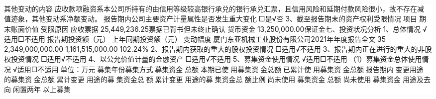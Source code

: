 其他变动的内容
应收款项融资系本公司所持有的由信用等级较高银行承兑的银行承兑汇票，且信用风险和延期付款风险很小，故不存在减
值迹象，其他变动系净额变动。
报告期内公司主要资产计量属性是否发生重大变化
□是√否
3、截至报告期末的资产权利受限情况
项目
期末账面价值
受限原因
应收票据
25,449,236.25票据已背书但未终止确认
货币资金
13,250,000.00保证金七、投资状况分析
1、总体情况
√适用□不适用
报告期投资额（元）
上年同期投资额（元）
变动幅度
厦门东亚机械工业股份有限公司2021年年度报告全文
35
2,349,000,000.00
1,161,515,000.00
102.24%
2、报告期内获取的重大的股权投资情况
□适用√不适用
3、报告期内正在进行的重大的非股权投资情况
□适用√不适用
4、以公允价值计量的金融资产
□适用√不适用
5、募集资金使用情况
√适用□不适用
（1）募集资金总体使用情况
√适用□不适用
单位：万元
募集年份募集方式
募集资金
总额
本期已使
用募集资
金总额
已累计使
用募集资
金总额
报告期内
变更用途
的募集资
金总额
累计变更
用途的募
集资金总
额
累计变更
用途的募
集资金总
额比例
尚未使用
募集资金
总额
尚未使用
募集资金
用途及去
向
闲置两年
以上募集